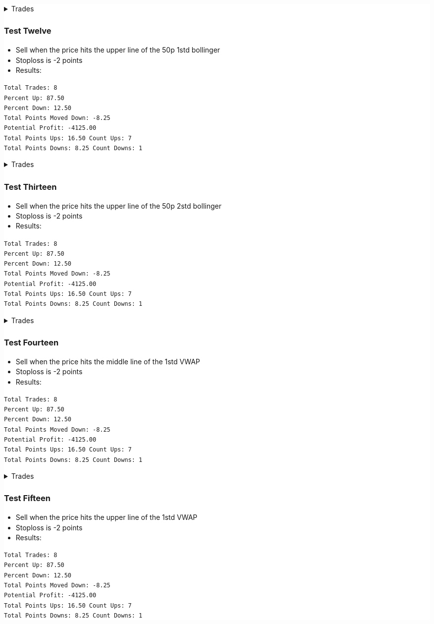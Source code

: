 
<details><summary>Trades</summary></details>

### Test Twelve
* Sell when the price hits the upper line of the 50p 1std bollinger
* Stoploss is -2 points
* Results:
```
Total Trades: 8
Percent Up: 87.50
Percent Down: 12.50
Total Points Moved Down: -8.25
Potential Profit: -4125.00
Total Points Ups: 16.50 Count Ups: 7
Total Points Downs: 8.25 Count Downs: 1
```

<details><summary>Trades</summary></details>

### Test Thirteen
* Sell when the price hits the upper line of the 50p 2std bollinger
* Stoploss is -2 points
* Results:
```
Total Trades: 8
Percent Up: 87.50
Percent Down: 12.50
Total Points Moved Down: -8.25
Potential Profit: -4125.00
Total Points Ups: 16.50 Count Ups: 7
Total Points Downs: 8.25 Count Downs: 1
```

<details><summary>Trades</summary></details>

### Test Fourteen
* Sell when the price hits the middle line of the 1std VWAP
* Stoploss is -2 points
* Results:
```
Total Trades: 8
Percent Up: 87.50
Percent Down: 12.50
Total Points Moved Down: -8.25
Potential Profit: -4125.00
Total Points Ups: 16.50 Count Ups: 7
Total Points Downs: 8.25 Count Downs: 1
```

<details><summary>Trades</summary></details>

### Test Fifteen
* Sell when the price hits the upper line of the 1std VWAP
* Stoploss is -2 points
* Results:
```
Total Trades: 8
Percent Up: 87.50
Percent Down: 12.50
Total Points Moved Down: -8.25
Potential Profit: -4125.00
Total Points Ups: 16.50 Count Ups: 7
Total Points Downs: 8.25 Count Downs: 1
```
